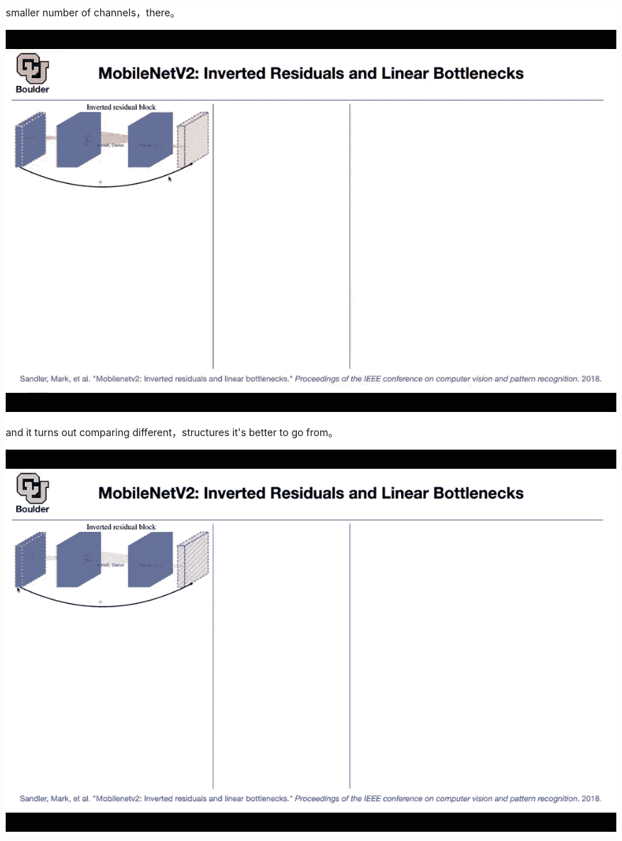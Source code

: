 smaller number of channels，there。

![](img/71c16285620ea7fb65e093b615ad5e63_12.png)

and it turns out comparing different，structures it's better to go from。



![](img/71c16285620ea7fb65e093b615ad5e63_14.png)
